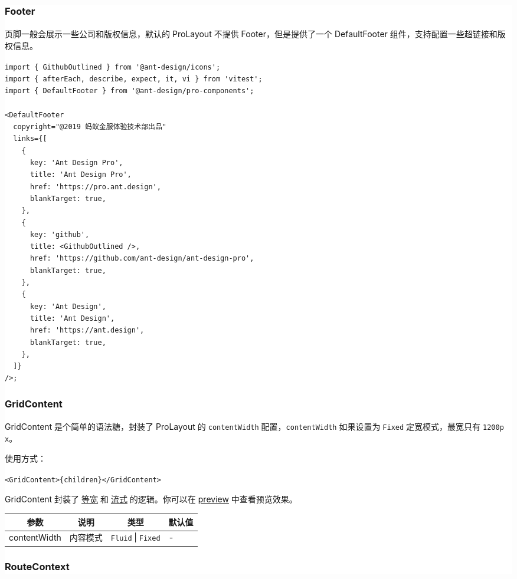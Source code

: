 ### Footer

页脚一般会展示一些公司和版权信息，默认的 ProLayout 不提供 Footer，但是提供了一个 DefaultFooter 组件，支持配置一些超链接和版权信息。

```tsx | pureimport { afterEach, describe, expect, it, vi } from 'vitest';
import { GithubOutlined } from '@ant-design/icons';
import { afterEach, describe, expect, it, vi } from 'vitest';
import { DefaultFooter } from '@ant-design/pro-components';

<DefaultFooter
  copyright="@2019 蚂蚁金服体验技术部出品"
  links={[
    {
      key: 'Ant Design Pro',
      title: 'Ant Design Pro',
      href: 'https://pro.ant.design',
      blankTarget: true,
    },
    {
      key: 'github',
      title: <GithubOutlined />,
      href: 'https://github.com/ant-design/ant-design-pro',
      blankTarget: true,
    },
    {
      key: 'Ant Design',
      title: 'Ant Design',
      href: 'https://ant.design',
      blankTarget: true,
    },
  ]}
/>;
```

### GridContent

GridContent 是个简单的语法糖，封装了 ProLayout 的 `contentWidth` 配置，`contentWidth` 如果设置为 `Fixed` 定宽模式，最宽只有 `1200px`。

使用方式：

```tsx | pure
<GridContent>{children}</GridContent>
```

GridContent 封装了 [等宽](https://preview.pro.ant.design/dashboard/analysis?layout=top&contentWidth=Fixed) 和 [流式](https://preview.pro.ant.design/dashboard/analysis?layout=top) 的逻辑。你可以在 [preview](https://preview.pro.ant.design/dashboard/analysis) 中查看预览效果。

| 参数         | 说明     | 类型               | 默认值 |
| ------------ | -------- | ------------------ | ------ |
| contentWidth | 内容模式 | `Fluid` \| `Fixed` | -      |

### RouteContext
